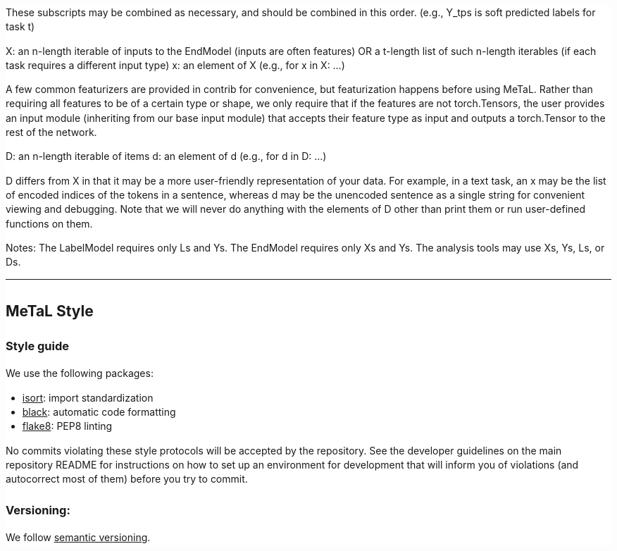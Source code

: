 These subscripts may be combined as necessary, and should be combined in this order. 
(e.g., Y_tps is soft predicted labels for task t)

X: an n-length iterable of inputs to the EndModel (inputs are often features) 
OR a t-length list of such n-length iterables (if each task requires a different input type)
x: an element of X (e.g., for x in X: …)

A few common featurizers are provided in contrib for convenience, but featurization happens before using MeTaL. Rather than requiring all features to be of a certain type or shape, we only require that if the features are not torch.Tensors, the user provides an input module (inheriting from our base input module) that accepts their feature type as input and outputs a torch.Tensor to the rest of the network.

D: an n-length iterable of items
	d: an element of d (e.g., for d in D: …)

D differs from X in that it may be a more user-friendly representation of your data. For example, in a text task, an x may be the list of encoded indices of the tokens in a sentence, whereas d may be the unencoded sentence as a single string for convenient viewing and debugging. Note that we will never do anything with the elements of D other than print them or run user-defined functions on them.

Notes:
The LabelModel requires only Ls and Ys.
The EndModel requires only Xs and Ys.
The analysis tools may use Xs, Ys, Ls, or Ds.

---
## MeTaL Style

### Style guide
We use the following packages:
* [isort](https://isort.readthedocs.io/en/stable/): import standardization
* [black](https://github.com/ambv/black): automatic code formatting
* [flake8](http://flake8.pycqa.org/en/latest/): PEP8 linting

No commits violating these style protocols will be accepted by the repository. See the developer guidelines on the main repository README for instructions on how to set up an environment for development that will inform you of violations (and autocorrect most of them) before you try to commit.

### Versioning: 
We follow [semantic versioning](https://semver.org/).

